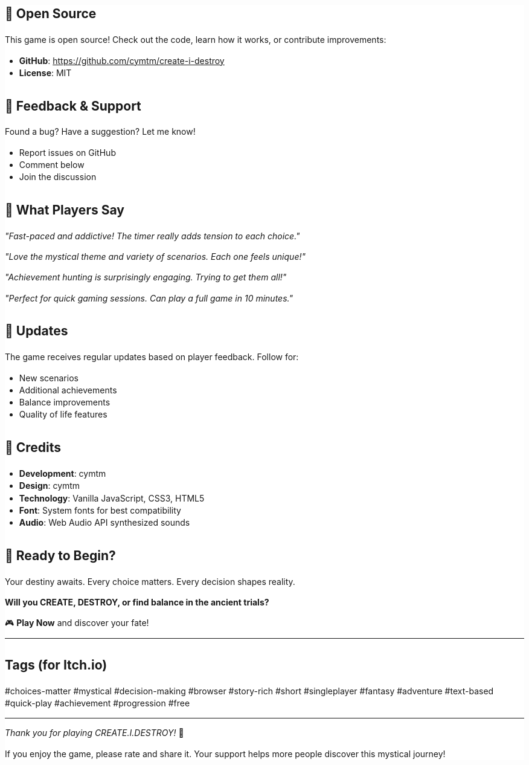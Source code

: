 ## 📖 Open Source

This game is open source! Check out the code, learn how it works, or contribute improvements:
- **GitHub**: https://github.com/cymtm/create-i-destroy
- **License**: MIT

## 🐛 Feedback & Support

Found a bug? Have a suggestion? Let me know!
- Report issues on GitHub
- Comment below
- Join the discussion

## 🔮 What Players Say

*"Fast-paced and addictive! The timer really adds tension to each choice."*

*"Love the mystical theme and variety of scenarios. Each one feels unique!"*

*"Achievement hunting is surprisingly engaging. Trying to get them all!"*

*"Perfect for quick gaming sessions. Can play a full game in 10 minutes."*

## 📅 Updates

The game receives regular updates based on player feedback. Follow for:
- New scenarios
- Additional achievements
- Balance improvements
- Quality of life features

## 🙏 Credits

- **Development**: cymtm
- **Design**: cymtm
- **Technology**: Vanilla JavaScript, CSS3, HTML5
- **Font**: System fonts for best compatibility
- **Audio**: Web Audio API synthesized sounds

## 🌟 Ready to Begin?

Your destiny awaits. Every choice matters. Every decision shapes reality.

**Will you CREATE, DESTROY, or find balance in the ancient trials?**

🎮 **Play Now** and discover your fate!

---

## Tags (for Itch.io)
#choices-matter #mystical #decision-making #browser #story-rich #short #singleplayer #fantasy #adventure #text-based #quick-play #achievement #progression #free

---

*Thank you for playing CREATE.I.DESTROY!* 🌟

If you enjoy the game, please rate and share it. Your support helps more people discover this mystical journey!
